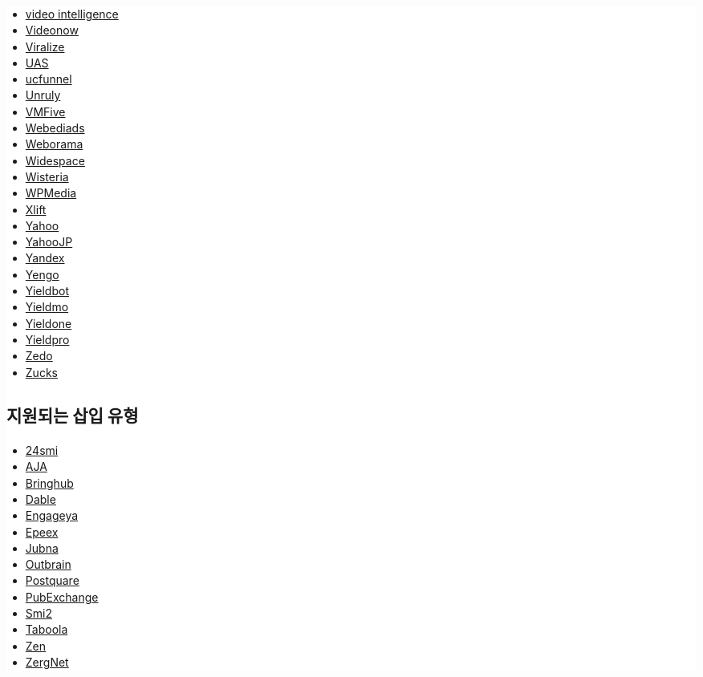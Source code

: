 * [video intelligence](https://github.com/ampproject/amphtml/blob/master/ads/videointelligence.md)
* [Videonow](https://github.com/ampproject/amphtml/blob/master/ads/videonow.md)
* [Viralize](https://github.com/ampproject/amphtml/blob/master/ads/viralize.md)
* [UAS](https://github.com/ampproject/amphtml/blob/master/ads/uas.md)
* [ucfunnel](https://github.com/ampproject/amphtml/blob/master/ads/ucfunnel.md)
* [Unruly](https://github.com/ampproject/amphtml/blob/master/ads/unruly.md)
* [VMFive](https://github.com/ampproject/amphtml/blob/master/ads/vmfive.md)
* [Webediads](https://github.com/ampproject/amphtml/blob/master/ads/webediads.md)
* [Weborama](https://github.com/ampproject/amphtml/blob/master/ads/weborama.md)
* [Widespace](https://github.com/ampproject/amphtml/blob/master/ads/widespace.md)
* [Wisteria](https://github.com/ampproject/amphtml/blob/master/ads/wisteria.md)
* [WPMedia](https://github.com/ampproject/amphtml/blob/master/ads/wpmedia.md)
* [Xlift](https://github.com/ampproject/amphtml/blob/master/ads/xlift.md)
* [Yahoo](https://github.com/ampproject/amphtml/blob/master/ads/yahoo.md)
* [YahooJP](https://github.com/ampproject/amphtml/blob/master/ads/yahoojp.md)
* [Yandex](https://github.com/ampproject/amphtml/blob/master/ads/yandex.md)
* [Yengo](https://github.com/ampproject/amphtml/blob/master/ads/yengo.md)
* [Yieldbot](https://github.com/ampproject/amphtml/blob/master/ads/yieldbot.md)
* [Yieldmo](https://github.com/ampproject/amphtml/blob/master/ads/yieldmo.md)
* [Yieldone](https://github.com/ampproject/amphtml/blob/master/ads/yieldone.md)
* [Yieldpro](https://github.com/ampproject/amphtml/blob/master/ads/yieldpro.md)
* [Zedo](https://github.com/ampproject/amphtml/blob/master/ads/zedo.md)
* [Zucks](https://github.com/ampproject/amphtml/blob/master/ads/zucks.md)

## 지원되는 삽입 유형

* [24smi](https://github.com/ampproject/amphtml/blob/master/ads/24smi.md)
* [AJA](https://github.com/ampproject/amphtml/blob/master/ads/aja.md)
* [Bringhub](https://github.com/ampproject/amphtml/blob/master/ads/bringhub.md)
* [Dable](https://github.com/ampproject/amphtml/blob/master/ads/dable.md)
* [Engageya](https://github.com/ampproject/amphtml/blob/master/ads/engageya.md)
* [Epeex](https://github.com/ampproject/amphtml/blob/master/ads/epeex.md)
* [Jubna](https://github.com/ampproject/amphtml/blob/master/ads/jubna.md)
* [Outbrain](https://github.com/ampproject/amphtml/blob/master/ads/outbrain.md)
* [Postquare](https://github.com/ampproject/amphtml/blob/master/ads/postquare.md)
* [PubExchange](https://github.com/ampproject/amphtml/blob/master/ads/pubexchange.md)
* [Smi2](https://github.com/ampproject/amphtml/blob/master/ads/smi2.md)
* [Taboola](https://github.com/ampproject/amphtml/blob/master/ads/taboola.md)
* [Zen](https://github.com/ampproject/amphtml/blob/master/ads/zen.md)
* [ZergNet](https://github.com/ampproject/amphtml/blob/master/ads/zergnet.md)
